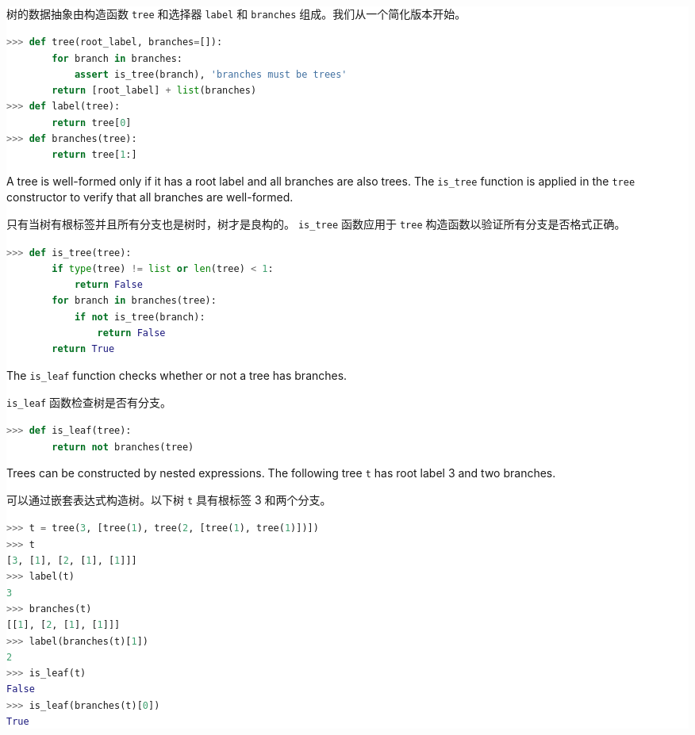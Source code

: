 树的数据抽象由构造函数 `tree` 和选择器 `label` 和 `branches` 组成。我们从一个简化版本开始。

```py
>>> def tree(root_label, branches=[]):
        for branch in branches:
            assert is_tree(branch), 'branches must be trees'
        return [root_label] + list(branches)
>>> def label(tree):
        return tree[0]
>>> def branches(tree):
        return tree[1:]
```

A tree is well-formed only if it has a root label and all branches are also trees. The `is_tree` function is applied in the `tree` constructor to verify that all branches are well-formed.

只有当树有根标签并且所有分支也是树时，树才是良构的。 `is_tree` 函数应用于 `tree` 构造函数以验证所有分支是否格式正确。

```py
>>> def is_tree(tree):
        if type(tree) != list or len(tree) < 1:
            return False
        for branch in branches(tree):
            if not is_tree(branch):
                return False
        return True
```

The `is_leaf` function checks whether or not a tree has branches.

`is_leaf` 函数检查树是否有分支。

```py
>>> def is_leaf(tree):
        return not branches(tree)
```

Trees can be constructed by nested expressions. The following tree `t` has root label 3 and two branches.

可以通过嵌套表达式构造树。以下树 `t` 具有根标签 3 和两个分支。

```py
>>> t = tree(3, [tree(1), tree(2, [tree(1), tree(1)])])
>>> t
[3, [1], [2, [1], [1]]]
>>> label(t)
3
>>> branches(t)
[[1], [2, [1], [1]]]
>>> label(branches(t)[1])
2
>>> is_leaf(t)
False
>>> is_leaf(branches(t)[0])
True
```
